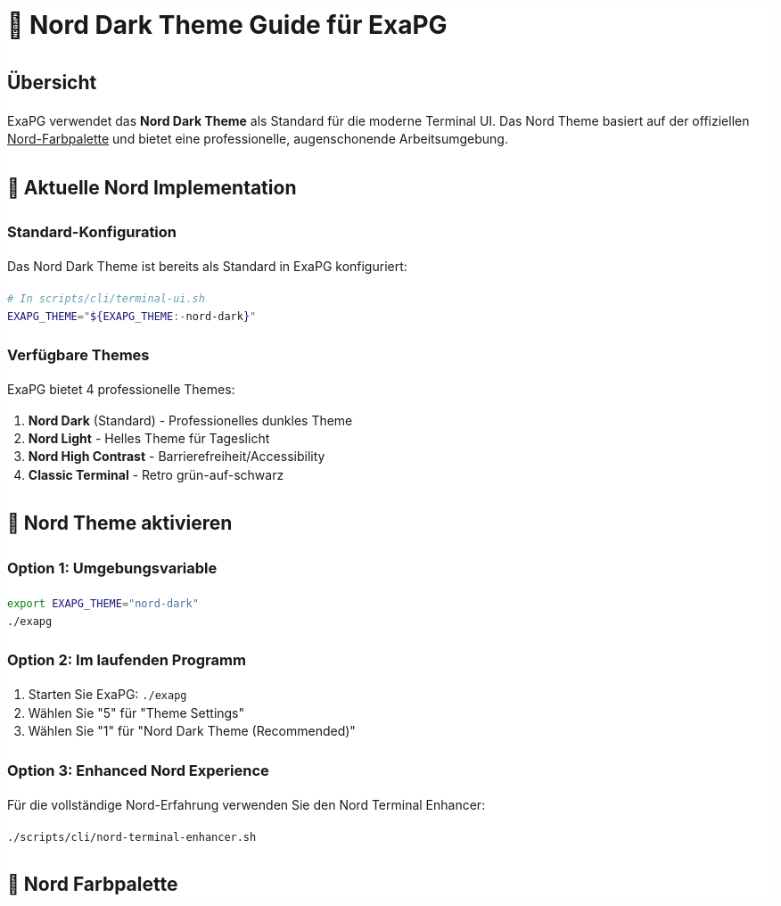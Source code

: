 # 🎨 Nord Dark Theme Guide für ExaPG

## Übersicht

ExaPG verwendet das **Nord Dark Theme** als Standard für die moderne Terminal UI. Das Nord Theme basiert auf der offiziellen [Nord-Farbpalette](https://www.nordtheme.com/) und bietet eine professionelle, augenschonende Arbeitsumgebung.

## 🎯 Aktuelle Nord Implementation

### Standard-Konfiguration

Das Nord Dark Theme ist bereits als Standard in ExaPG konfiguriert:

```bash
# In scripts/cli/terminal-ui.sh
EXAPG_THEME="${EXAPG_THEME:-nord-dark}"
```

### Verfügbare Themes

ExaPG bietet 4 professionelle Themes:

1. **Nord Dark** (Standard) - Professionelles dunkles Theme
2. **Nord Light** - Helles Theme für Tageslicht
3. **Nord High Contrast** - Barrierefreiheit/Accessibility
4. **Classic Terminal** - Retro grün-auf-schwarz

## 🚀 Nord Theme aktivieren

### Option 1: Umgebungsvariable

```bash
export EXAPG_THEME="nord-dark"
./exapg
```

### Option 2: Im laufenden Programm

1. Starten Sie ExaPG: `./exapg`
2. Wählen Sie "5" für "Theme Settings"
3. Wählen Sie "1" für "Nord Dark Theme (Recommended)"

### Option 3: Enhanced Nord Experience

Für die vollständige Nord-Erfahrung verwenden Sie den Nord Terminal Enhancer:

```bash
./scripts/cli/nord-terminal-enhancer.sh
```

## 🎨 Nord Farbpalette
